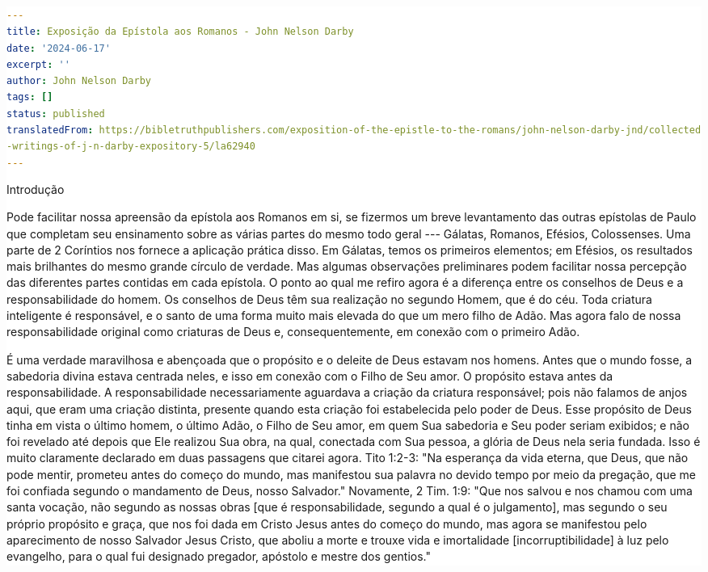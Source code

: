 ```yaml
---
title: Exposição da Epístola aos Romanos - John Nelson Darby
date: '2024-06-17'
excerpt: ''
author: John Nelson Darby
tags: []
status: published
translatedFrom: https://bibletruthpublishers.com/exposition-of-the-epistle-to-the-romans/john-nelson-darby-jnd/collected-writings-of-j-n-darby-expository-5/la62940
---
```

Introdução

Pode facilitar nossa apreensão da epístola aos Romanos em si, se
fizermos um breve levantamento das outras epístolas de Paulo que
completam seu ensinamento sobre as várias partes do mesmo todo geral ---
Gálatas, Romanos, Efésios, Colossenses. Uma parte de 2 Coríntios nos
fornece a aplicação prática disso. Em Gálatas, temos os primeiros
elementos; em Efésios, os resultados mais brilhantes do mesmo grande
círculo de verdade. Mas algumas observações preliminares podem facilitar
nossa percepção das diferentes partes contidas em cada epístola. O ponto
ao qual me refiro agora é a diferença entre os conselhos de Deus e a
responsabilidade do homem. Os conselhos de Deus têm sua realização no
segundo Homem, que é do céu. Toda criatura inteligente é responsável, e
o santo de uma forma muito mais elevada do que um mero filho de Adão.
Mas agora falo de nossa responsabilidade original como criaturas de Deus
e, consequentemente, em conexão com o primeiro Adão.

É uma verdade maravilhosa e abençoada que o propósito e o deleite de
Deus estavam nos homens. Antes que o mundo fosse, a sabedoria divina
estava centrada neles, e isso em conexão com o Filho de Seu amor. O
propósito estava antes da responsabilidade. A responsabilidade
necessariamente aguardava a criação da criatura responsável; pois não
falamos de anjos aqui, que eram uma criação distinta, presente quando
esta criação foi estabelecida pelo poder de Deus. Esse propósito de Deus
tinha em vista o último homem, o último Adão, o Filho de Seu amor, em
quem Sua sabedoria e Seu poder seriam exibidos; e não foi revelado até
depois que Ele realizou Sua obra, na qual, conectada com Sua pessoa, a
glória de Deus nela seria fundada. Isso é muito claramente declarado em
duas passagens que citarei agora. Tito 1:2-3: \"Na esperança da vida
eterna, que Deus, que não pode mentir, prometeu antes do começo do
mundo, mas manifestou sua palavra no devido tempo por meio da pregação,
que me foi confiada segundo o mandamento de Deus, nosso Salvador.\"
Novamente, 2 Tim. 1:9: \"Que nos salvou e nos chamou com uma santa
vocação, não segundo as nossas obras \[que é responsabilidade, segundo a
qual é o julgamento\], mas segundo o seu próprio propósito e graça, que
nos foi dada em Cristo Jesus antes do começo do mundo, mas agora se
manifestou pelo aparecimento de nosso Salvador Jesus Cristo, que aboliu
a morte e trouxe vida e imortalidade \[incorruptibilidade\] à luz pelo
evangelho, para o qual fui designado pregador, apóstolo e mestre dos
gentios.\"
